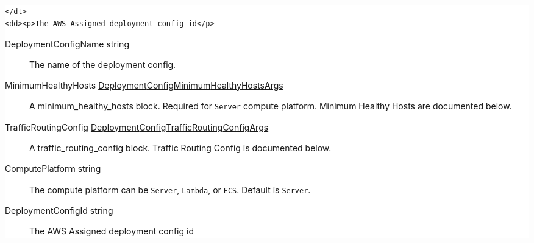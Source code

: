     </dt>
    <dd><p>The AWS Assigned deployment config id</p>
</dd><dt class="property-optional property-replacement"
            title="Optional">
        <span id="state_deploymentconfigname_csharp">
<a data-swiftype-name="resource-property" data-swiftype-type="text" href="#state_deploymentconfigname_csharp" style="color: inherit; text-decoration: inherit;">Deployment<wbr>Config<wbr>Name</a>
</span>
        <span class="property-indicator"></span>
        <span class="property-type">string</span>
    </dt>
    <dd><p>The name of the deployment config.</p>
</dd><dt class="property-optional property-replacement"
            title="Optional">
        <span id="state_minimumhealthyhosts_csharp">
<a data-swiftype-name="resource-property" data-swiftype-type="text" href="#state_minimumhealthyhosts_csharp" style="color: inherit; text-decoration: inherit;">Minimum<wbr>Healthy<wbr>Hosts</a>
</span>
        <span class="property-indicator"></span>
        <span class="property-type"><a href="#deploymentconfigminimumhealthyhosts">Deployment<wbr>Config<wbr>Minimum<wbr>Healthy<wbr>Hosts<wbr>Args</a></span>
    </dt>
    <dd><p>A minimum_healthy_hosts block. Required for <code>Server</code> compute platform. Minimum Healthy Hosts are documented below.</p>
</dd><dt class="property-optional property-replacement"
            title="Optional">
        <span id="state_trafficroutingconfig_csharp">
<a data-swiftype-name="resource-property" data-swiftype-type="text" href="#state_trafficroutingconfig_csharp" style="color: inherit; text-decoration: inherit;">Traffic<wbr>Routing<wbr>Config</a>
</span>
        <span class="property-indicator"></span>
        <span class="property-type"><a href="#deploymentconfigtrafficroutingconfig">Deployment<wbr>Config<wbr>Traffic<wbr>Routing<wbr>Config<wbr>Args</a></span>
    </dt>
    <dd><p>A traffic_routing_config block. Traffic Routing Config is documented below.</p>
</dd></dl>
</pulumi-choosable>
</div>

<div>
<pulumi-choosable type="language" values="go">
<dl class="resources-properties"><dt class="property-optional property-replacement"
            title="Optional">
        <span id="state_computeplatform_go">
<a data-swiftype-name="resource-property" data-swiftype-type="text" href="#state_computeplatform_go" style="color: inherit; text-decoration: inherit;">Compute<wbr>Platform</a>
</span>
        <span class="property-indicator"></span>
        <span class="property-type">string</span>
    </dt>
    <dd><p>The compute platform can be <code>Server</code>, <code>Lambda</code>, or <code>ECS</code>. Default is <code>Server</code>.</p>
</dd><dt class="property-optional"
            title="Optional">
        <span id="state_deploymentconfigid_go">
<a data-swiftype-name="resource-property" data-swiftype-type="text" href="#state_deploymentconfigid_go" style="color: inherit; text-decoration: inherit;">Deployment<wbr>Config<wbr>Id</a>
</span>
        <span class="property-indicator"></span>
        <span class="property-type">string</span>
    </dt>
    <dd><p>The AWS Assigned deployment config id</p>
</dd><dt class="property-optional property-replacement"
            title="Optional">
